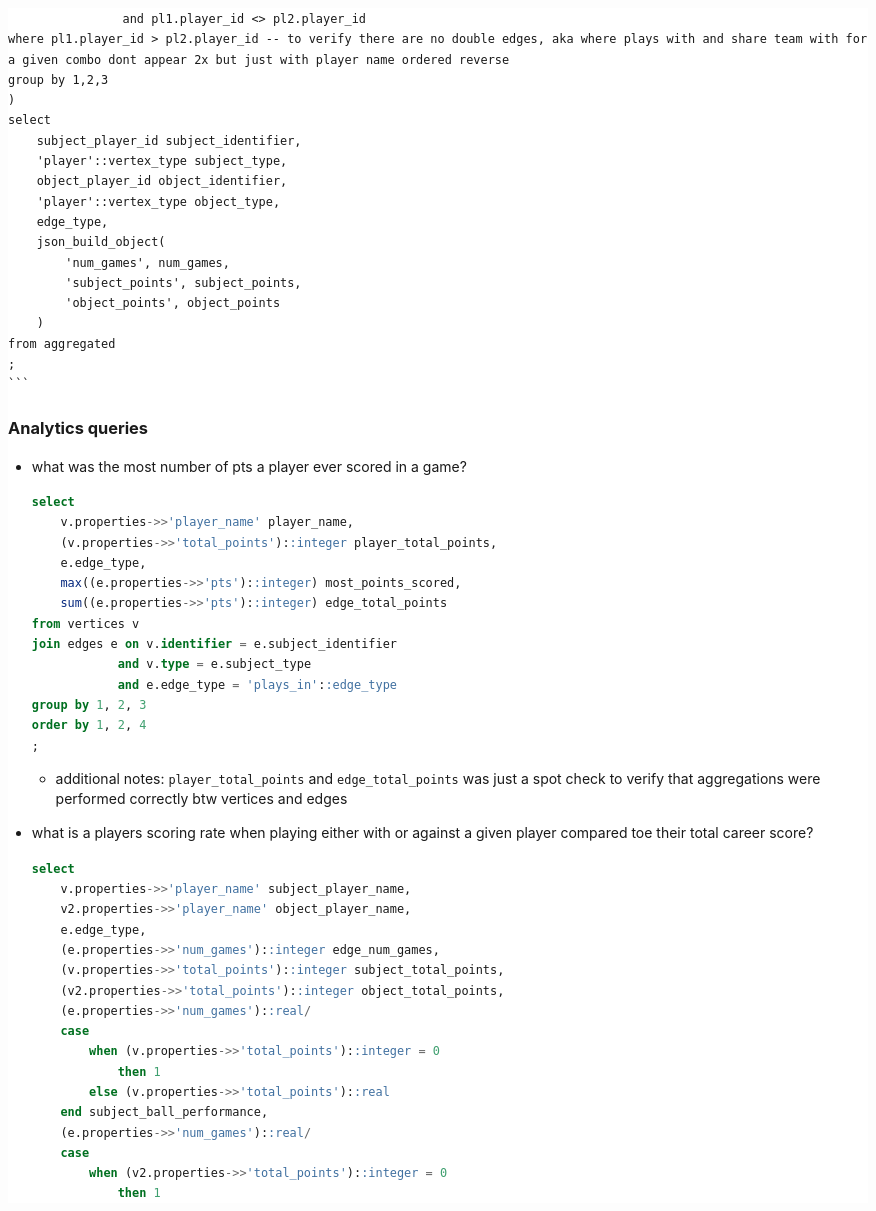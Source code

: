                     and pl1.player_id <> pl2.player_id
    where pl1.player_id > pl2.player_id -- to verify there are no double edges, aka where plays with and share team with for a given combo dont appear 2x but just with player name ordered reverse
    group by 1,2,3
    )
    select 
        subject_player_id subject_identifier,
        'player'::vertex_type subject_type, 
        object_player_id object_identifier,
        'player'::vertex_type object_type,
        edge_type,
        json_build_object(
            'num_games', num_games,
            'subject_points', subject_points,
            'object_points', object_points
        )
    from aggregated 
    ;
    ```

</details>

### Analytics queries 

* what was the most number of pts a player ever scored in a game?

    ```sql
    select 
        v.properties->>'player_name' player_name,
        (v.properties->>'total_points')::integer player_total_points,
        e.edge_type,
        max((e.properties->>'pts')::integer) most_points_scored,
        sum((e.properties->>'pts')::integer) edge_total_points
    from vertices v 
    join edges e on v.identifier = e.subject_identifier
                and v.type = e.subject_type
                and e.edge_type = 'plays_in'::edge_type
    group by 1, 2, 3
    order by 1, 2, 4
    ;
    ```

    + additional notes: `player_total_points` and `edge_total_points` was just a spot check to verify that aggregations were performed correctly btw vertices and edges 

* what is a players scoring rate when playing either with or against a given player compared toe their total career score? 

    ```sql
    select 
        v.properties->>'player_name' subject_player_name,
        v2.properties->>'player_name' object_player_name,
        e.edge_type,
        (e.properties->>'num_games')::integer edge_num_games,
        (v.properties->>'total_points')::integer subject_total_points,
        (v2.properties->>'total_points')::integer object_total_points,
        (e.properties->>'num_games')::real/
        case
            when (v.properties->>'total_points')::integer = 0 
                then 1 
            else (v.properties->>'total_points')::real
        end subject_ball_performance,
        (e.properties->>'num_games')::real/
        case
            when (v2.properties->>'total_points')::integer = 0 
                then 1 